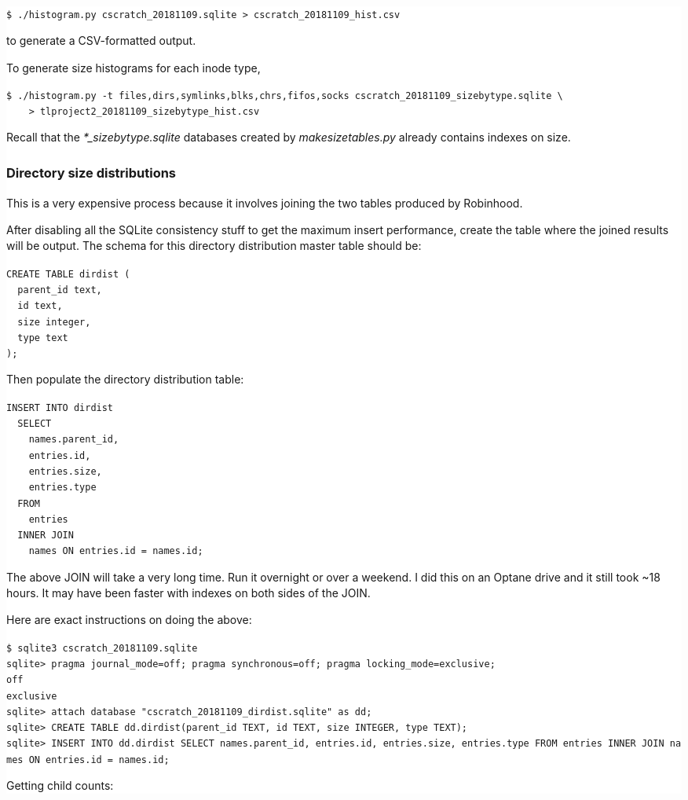     $ ./histogram.py cscratch_20181109.sqlite > cscratch_20181109_hist.csv

to generate a CSV-formatted output.

To generate size histograms for each inode type,

    $ ./histogram.py -t files,dirs,symlinks,blks,chrs,fifos,socks cscratch_20181109_sizebytype.sqlite \
        > tlproject2_20181109_sizebytype_hist.csv

Recall that the _*\_sizebytype.sqlite_ databases created by _makesizetables.py_
already contains indexes on size.

### Directory size distributions

This is a very expensive process because it involves joining the two tables
produced by Robinhood.  

After disabling all the SQLite consistency stuff to get
the maximum insert performance, create the table where the joined results will
be output.  The schema for this directory distribution master table should be:

    CREATE TABLE dirdist (
      parent_id text,
      id text,
      size integer,
      type text
    );

Then populate the directory distribution table:

    INSERT INTO dirdist 
      SELECT
        names.parent_id,
        entries.id,
        entries.size,
        entries.type
      FROM
        entries
      INNER JOIN
        names ON entries.id = names.id;
        
The above JOIN will take a very long time.  Run it overnight or over a weekend.
I did this on an Optane drive and it still took ~18 hours.  It may have been
faster with indexes on both sides of the JOIN.

Here are exact instructions on doing the above:

    $ sqlite3 cscratch_20181109.sqlite
    sqlite> pragma journal_mode=off; pragma synchronous=off; pragma locking_mode=exclusive;
    off
    exclusive
    sqlite> attach database "cscratch_20181109_dirdist.sqlite" as dd;
    sqlite> CREATE TABLE dd.dirdist(parent_id TEXT, id TEXT, size INTEGER, type TEXT);
    sqlite> INSERT INTO dd.dirdist SELECT names.parent_id, entries.id, entries.size, entries.type FROM entries INNER JOIN names ON entries.id = names.id;

Getting child counts:
